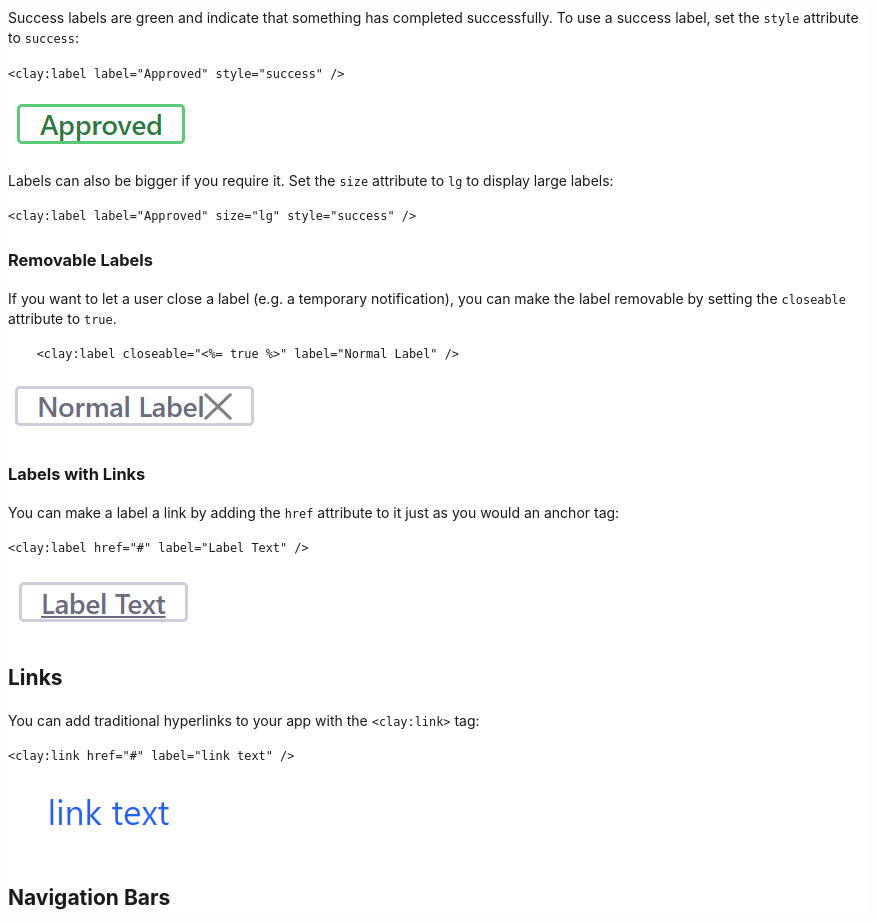 Success labels are green and indicate that something has completed successfully. 
To use a success label, set the `style` attribute to `success`:

    <clay:label label="Approved" style="success" />

![Figure 54: Success labels indicate a successful action.](../../images/clay-taglib-label-success.png)

Labels can also be bigger if you require it. Set the `size` attribute to `lg` to 
display large labels:
    
    <clay:label label="Approved" size="lg" style="success" />

### Removable Labels [](id=removable-labels)

If you want to let a user close a label (e.g. a temporary notification), you can 
make the label removable by setting the `closeable` attribute to `true`.

		<clay:label closeable="<%= true %>" label="Normal Label" />

![Figure 55: Labels can be removable.](../../images/clay-taglib-label-removable.png)

### Labels with Links [](id=labels-with-links)

You can make a label a link by adding the `href` attribute to it just as you 
would an anchor tag:

    <clay:label href="#" label="Label Text" />
    
![Figure 56: Labels can also be links.](../../images/clay-taglib-label-link.png)
    
## Links [](id=links)

You can add traditional hyperlinks to your app with the `<clay:link>` tag:

    <clay:link href="#" label="link text" />
    
![Figure 57: Clay taglibs also provide link elements.](../../images/clay-taglib-link.png)

## Navigation Bars [](id=navigation-bars)
